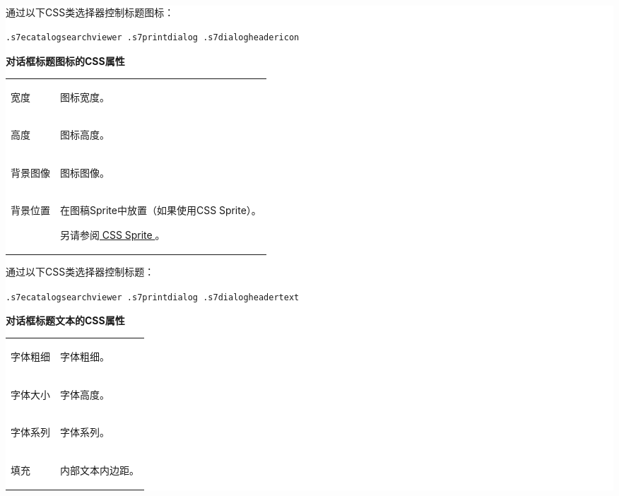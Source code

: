 通过以下CSS类选择器控制标题图标：

```
.s7ecatalogsearchviewer .s7printdialog .s7dialogheadericon
```

**对话框标题图标的CSS属性**

<table id="table_DD4B0413721B49CE8E21B4A55BDE8F7D"> 
 <tbody> 
  <tr> 
   <td colname="col1"> <p> <span class="codeph"> 宽度  </span> </p> </td> 
   <td colname="col2"> <p>图标宽度。 </p> </td> 
  </tr> 
  <tr> 
   <td colname="col1"> <p> <span class="codeph"> 高度  </span> </p> </td> 
   <td colname="col2"> <p>图标高度。 </p> </td> 
  </tr> 
  <tr> 
   <td colname="col1"> <p> <span class="codeph"> 背景图像  </span> </p> </td> 
   <td colname="col2"> <p>图标图像。 </p> </td> 
  </tr> 
  <tr> 
   <td colname="col1"> <p> <span class="codeph"> 背景位置  </span> </p> </td> 
   <td colname="col2"> <p> 在图稿Sprite中放置（如果使用CSS Sprite）。 </p> <p>另请参阅<a href="../../../c-html5-s7-aem-asset-viewers/c-html5-ecatsearch-viewer-about/c-html5-ecatsearch-viewer-customizingviewer/c-html5-ecatsearch-viewer-customizingviewer.md#section-9d570f95eb2443aca74c1b02f6e89aff" format="dita" scope="local"> CSS Sprite </a>。 </p> </td> 
  </tr> 
 </tbody> 
</table>

通过以下CSS类选择器控制标题：

```
.s7ecatalogsearchviewer .s7printdialog .s7dialogheadertext
```

**对话框标题文本的CSS属性**

<table id="table_207B4B13153E425EAB38FC61F382A05F"> 
 <tbody> 
  <tr> 
   <td colname="col1"> <p> <span class="codeph"> 字体粗细  </span> </p> </td> 
   <td colname="col2"> <p>字体粗细。 </p> </td> 
  </tr> 
  <tr> 
   <td colname="col1"> <p> <span class="codeph"> 字体大小  </span> </p> </td> 
   <td colname="col2"> <p>字体高度。 </p> </td> 
  </tr> 
  <tr> 
   <td colname="col1"> <p> <span class="codeph"> 字体系列  </span> </p> </td> 
   <td colname="col2"> <p>字体系列。 </p> </td> 
  </tr> 
  <tr> 
   <td colname="col1"> <p> <span class="codeph"> 填充 </span> </p> </td> 
   <td colname="col2"> <p>内部文本内边距。 </p> </td> 
  </tr> 
 </tbody> 
</table>
